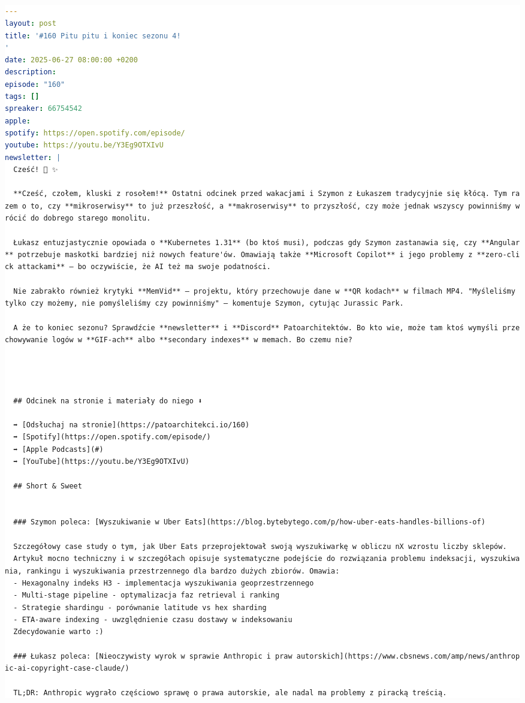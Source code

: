 ```yaml
---
layout: post
title: '#160 Pitu pitu i koniec sezonu 4!
'
date: 2025-06-27 08:00:00 +0200
description: 
episode: "160"
tags: []
spreaker: 66754542
apple: 
spotify: https://open.spotify.com/episode/
youtube: https://youtu.be/Y3Eg9OTXIvU
newsletter: |
  Cześć! 👋 ✨
  
  **Cześć, czołem, kluski z rosołem!** Ostatni odcinek przed wakacjami i Szymon z Łukaszem tradycyjnie się kłócą. Tym razem o to, czy **mikroserwisy** to już przeszłość, a **makroserwisy** to przyszłość, czy może jednak wszyscy powinniśmy wrócić do dobrego starego monolitu.
  
  Łukasz entuzjastycznie opowiada o **Kubernetes 1.31** (bo ktoś musi), podczas gdy Szymon zastanawia się, czy **Angular** potrzebuje maskotki bardziej niż nowych feature'ów. Omawiają także **Microsoft Copilot** i jego problemy z **zero-click attackami** – bo oczywiście, że AI też ma swoje podatności.
  
  Nie zabrakło również krytyki **MemVid** – projektu, który przechowuje dane w **QR kodach** w filmach MP4. "Myśleliśmy tylko czy możemy, nie pomyśleliśmy czy powinniśmy" – komentuje Szymon, cytując Jurassic Park.
  
  A że to koniec sezonu? Sprawdźcie **newsletter** i **Discord** Patoarchitektów. Bo kto wie, może tam ktoś wymyśli przechowywanie logów w **GIF-ach** albo **secondary indexes** w memach. Bo czemu nie?
  
  
  
  
  ## Odcinek na stronie i materiały do niego ⬇️
  
  ➡️ [Odsłuchaj na stronie](https://patoarchitekci.io/160)
  ➡️ [Spotify](https://open.spotify.com/episode/)
  ➡️ [Apple Podcasts](#)
  ➡️ [YouTube](https://youtu.be/Y3Eg9OTXIvU)
  
  ## Short & Sweet
  
  
  ### Szymon poleca: [Wyszukiwanie w Uber Eats](https://blog.bytebytego.com/p/how-uber-eats-handles-billions-of)
  
  Szczegółowy case study o tym, jak Uber Eats przeprojektował swoją wyszukiwarkę w obliczu nX wzrostu liczby sklepów.
  Artykuł mocno techniczny i w szczegółach opisuje systematyczne podejście do rozwiązania problemu indeksacji, wyszukiwania, rankingu i wyszukiwania przestrzennego dla bardzo dużych zbiorów. Omawia:
  - Hexagonalny indeks H3 - implementacja wyszukiwania geoprzestrzennego
  - Multi-stage pipeline - optymalizacja faz retrieval i ranking
  - Strategie shardingu - porównanie latitude vs hex sharding
  - ETA-aware indexing - uwzględnienie czasu dostawy w indeksowaniu
  Zdecydowanie warto :)

  ### Łukasz poleca: [Nieoczywisty wyrok w sprawie Anthropic i praw autorskich](https://www.cbsnews.com/amp/news/anthropic-ai-copyright-case-claude/)
  
  TL;DR: Anthropic wygrało częściowo sprawę o prawa autorskie, ale nadal ma problemy z piracką treścią.
```